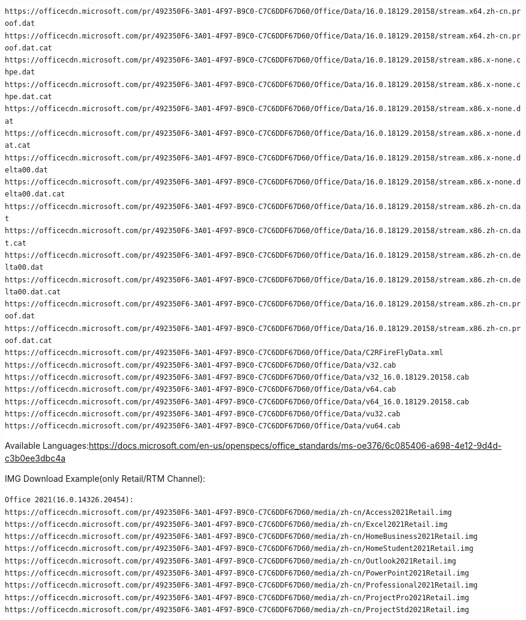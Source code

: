 ```
https://officecdn.microsoft.com/pr/492350F6-3A01-4F97-B9C0-C7C6DDF67D60/Office/Data/16.0.18129.20158/stream.x64.zh-cn.proof.dat
https://officecdn.microsoft.com/pr/492350F6-3A01-4F97-B9C0-C7C6DDF67D60/Office/Data/16.0.18129.20158/stream.x64.zh-cn.proof.dat.cat
https://officecdn.microsoft.com/pr/492350F6-3A01-4F97-B9C0-C7C6DDF67D60/Office/Data/16.0.18129.20158/stream.x86.x-none.chpe.dat
https://officecdn.microsoft.com/pr/492350F6-3A01-4F97-B9C0-C7C6DDF67D60/Office/Data/16.0.18129.20158/stream.x86.x-none.chpe.dat.cat
https://officecdn.microsoft.com/pr/492350F6-3A01-4F97-B9C0-C7C6DDF67D60/Office/Data/16.0.18129.20158/stream.x86.x-none.dat
https://officecdn.microsoft.com/pr/492350F6-3A01-4F97-B9C0-C7C6DDF67D60/Office/Data/16.0.18129.20158/stream.x86.x-none.dat.cat
https://officecdn.microsoft.com/pr/492350F6-3A01-4F97-B9C0-C7C6DDF67D60/Office/Data/16.0.18129.20158/stream.x86.x-none.delta00.dat
https://officecdn.microsoft.com/pr/492350F6-3A01-4F97-B9C0-C7C6DDF67D60/Office/Data/16.0.18129.20158/stream.x86.x-none.delta00.dat.cat
https://officecdn.microsoft.com/pr/492350F6-3A01-4F97-B9C0-C7C6DDF67D60/Office/Data/16.0.18129.20158/stream.x86.zh-cn.dat
https://officecdn.microsoft.com/pr/492350F6-3A01-4F97-B9C0-C7C6DDF67D60/Office/Data/16.0.18129.20158/stream.x86.zh-cn.dat.cat
https://officecdn.microsoft.com/pr/492350F6-3A01-4F97-B9C0-C7C6DDF67D60/Office/Data/16.0.18129.20158/stream.x86.zh-cn.delta00.dat
https://officecdn.microsoft.com/pr/492350F6-3A01-4F97-B9C0-C7C6DDF67D60/Office/Data/16.0.18129.20158/stream.x86.zh-cn.delta00.dat.cat
https://officecdn.microsoft.com/pr/492350F6-3A01-4F97-B9C0-C7C6DDF67D60/Office/Data/16.0.18129.20158/stream.x86.zh-cn.proof.dat
https://officecdn.microsoft.com/pr/492350F6-3A01-4F97-B9C0-C7C6DDF67D60/Office/Data/16.0.18129.20158/stream.x86.zh-cn.proof.dat.cat
https://officecdn.microsoft.com/pr/492350F6-3A01-4F97-B9C0-C7C6DDF67D60/Office/Data/C2RFireFlyData.xml
https://officecdn.microsoft.com/pr/492350F6-3A01-4F97-B9C0-C7C6DDF67D60/Office/Data/v32.cab
https://officecdn.microsoft.com/pr/492350F6-3A01-4F97-B9C0-C7C6DDF67D60/Office/Data/v32_16.0.18129.20158.cab
https://officecdn.microsoft.com/pr/492350F6-3A01-4F97-B9C0-C7C6DDF67D60/Office/Data/v64.cab
https://officecdn.microsoft.com/pr/492350F6-3A01-4F97-B9C0-C7C6DDF67D60/Office/Data/v64_16.0.18129.20158.cab
https://officecdn.microsoft.com/pr/492350F6-3A01-4F97-B9C0-C7C6DDF67D60/Office/Data/vu32.cab
https://officecdn.microsoft.com/pr/492350F6-3A01-4F97-B9C0-C7C6DDF67D60/Office/Data/vu64.cab
```

Available Languages:https://docs.microsoft.com/en-us/openspecs/office_standards/ms-oe376/6c085406-a698-4e12-9d4d-c3b0ee3dbc4a

IMG Download Example(only Retail/RTM Channel):
```
Office 2021(16.0.14326.20454):
https://officecdn.microsoft.com/pr/492350F6-3A01-4F97-B9C0-C7C6DDF67D60/media/zh-cn/Access2021Retail.img
https://officecdn.microsoft.com/pr/492350F6-3A01-4F97-B9C0-C7C6DDF67D60/media/zh-cn/Excel2021Retail.img
https://officecdn.microsoft.com/pr/492350F6-3A01-4F97-B9C0-C7C6DDF67D60/media/zh-cn/HomeBusiness2021Retail.img
https://officecdn.microsoft.com/pr/492350F6-3A01-4F97-B9C0-C7C6DDF67D60/media/zh-cn/HomeStudent2021Retail.img
https://officecdn.microsoft.com/pr/492350F6-3A01-4F97-B9C0-C7C6DDF67D60/media/zh-cn/Outlook2021Retail.img
https://officecdn.microsoft.com/pr/492350F6-3A01-4F97-B9C0-C7C6DDF67D60/media/zh-cn/PowerPoint2021Retail.img
https://officecdn.microsoft.com/pr/492350F6-3A01-4F97-B9C0-C7C6DDF67D60/media/zh-cn/Professional2021Retail.img
https://officecdn.microsoft.com/pr/492350F6-3A01-4F97-B9C0-C7C6DDF67D60/media/zh-cn/ProjectPro2021Retail.img
https://officecdn.microsoft.com/pr/492350F6-3A01-4F97-B9C0-C7C6DDF67D60/media/zh-cn/ProjectStd2021Retail.img
```